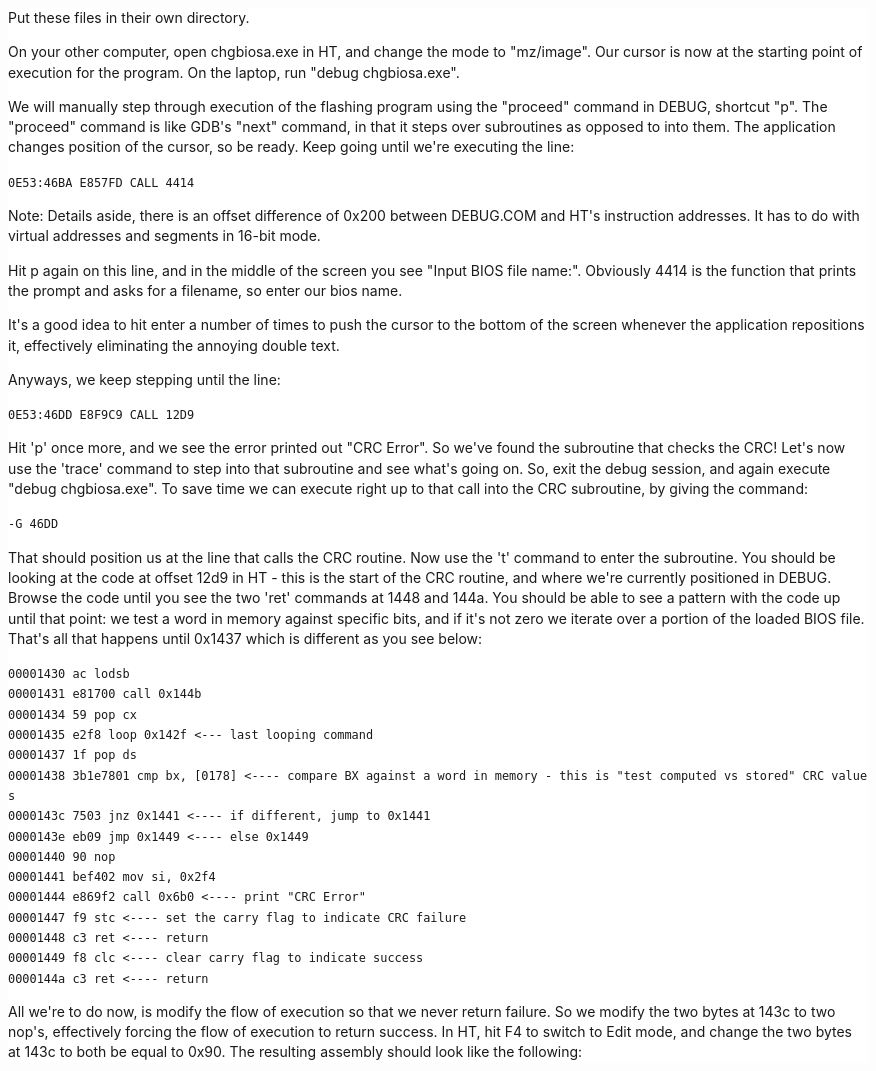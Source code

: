 Put these files in their own directory.

On your other computer, open chgbiosa.exe in HT, and change the mode to "mz/image". Our cursor is now at the starting point of execution for the program. On the laptop, run "debug chgbiosa.exe".

We will manually step through execution of the flashing program using the "proceed" command in DEBUG, shortcut "p". The "proceed" command is like GDB's "next" command, in that it steps over subroutines as opposed to into them. The application changes position of the cursor, so be ready. Keep going until we're executing the line:

	0E53:46BA E857FD CALL 4414

Note: Details aside, there is an offset difference of 0x200 between DEBUG.COM and HT's instruction addresses. It has to do with virtual addresses and segments in 16-bit mode.

Hit p again on this line, and in the middle of the screen you see "Input BIOS file name:". Obviously 4414 is the function that prints the prompt and asks for a filename, so enter our bios name.

It's a good idea to hit enter a number of times to push the cursor to the bottom of the screen whenever the application repositions it, effectively eliminating the annoying double text.

Anyways, we keep stepping until the line:

	0E53:46DD E8F9C9 CALL 12D9

Hit 'p' once more, and we see the error printed out "CRC Error". So we've found the subroutine that checks the CRC! Let's now use the 'trace' command to step into that subroutine and see what's going on. So, exit the debug session, and again execute "debug chgbiosa.exe". To save time we can execute right up to that call into the CRC subroutine, by giving the command:

	-G 46DD

That should position us at the line that calls the CRC routine. Now use the 't' command to enter the subroutine. You should be looking at the code at offset 12d9 in HT - this is the start of the CRC routine, and where we're currently positioned in DEBUG. Browse the code until you see the two 'ret' commands at 1448 and 144a. You should be able to see a pattern with the code up until that point: we test a word in memory against specific bits, and if it's not zero we iterate over a portion of the loaded BIOS file. That's all that happens until 0x1437 which is different as you see below:

	00001430 ac lodsb 
	00001431 e81700 call 0x144b 
	00001434 59 pop cx 
	00001435 e2f8 loop 0x142f <--- last looping command
	00001437 1f pop ds
	00001438 3b1e7801 cmp bx, [0178] <---- compare BX against a word in memory - this is "test computed vs stored" CRC values
	0000143c 7503 jnz 0x1441 <---- if different, jump to 0x1441
	0000143e eb09 jmp 0x1449 <---- else 0x1449
	00001440 90 nop
	00001441 bef402 mov si, 0x2f4
	00001444 e869f2 call 0x6b0 <---- print "CRC Error"
	00001447 f9 stc <---- set the carry flag to indicate CRC failure
	00001448 c3 ret <---- return
	00001449 f8 clc <---- clear carry flag to indicate success
	0000144a c3 ret <---- return 

All we're to do now, is modify the flow of execution so that we never return failure. So we modify the two bytes at 143c to two nop's, effectively forcing the flow of execution to return success. In HT, hit F4 to switch to Edit mode, and change the two bytes at 143c to both be equal to 0x90. The resulting assembly should look like the following:
